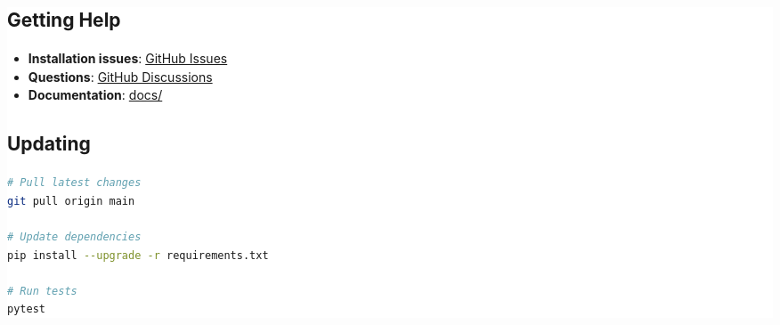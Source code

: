 ## Getting Help

- **Installation issues**: [GitHub Issues](https://github.com/vediyappanm/UltraThinking-LLM-Training/issues)
- **Questions**: [GitHub Discussions](https://github.com/vediyappanm/UltraThinking-LLM-Training/discussions)
- **Documentation**: [docs/](docs/)

## Updating

```bash
# Pull latest changes
git pull origin main

# Update dependencies
pip install --upgrade -r requirements.txt

# Run tests
pytest
```
